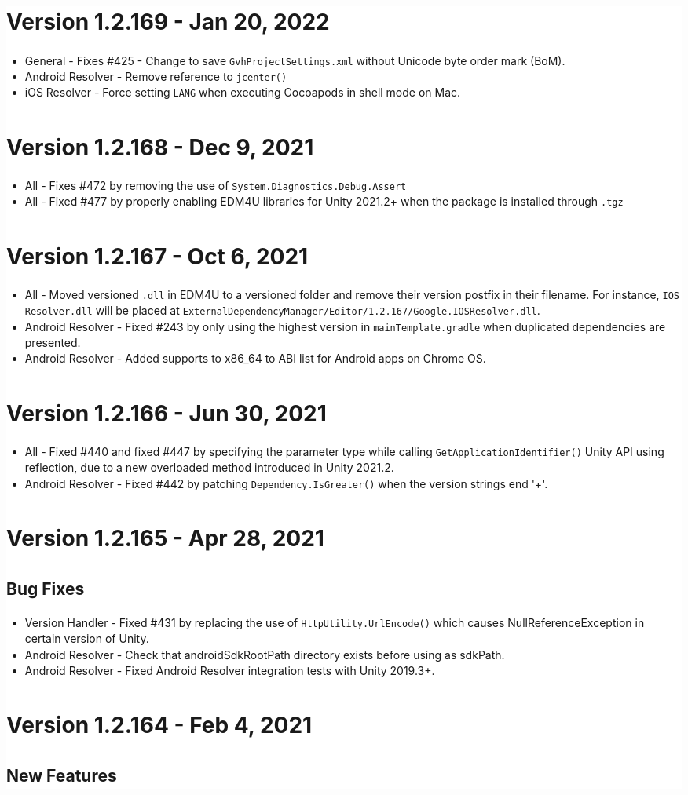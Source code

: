 # Version 1.2.169 - Jan 20, 2022

* General - Fixes #425 - Change to save `GvhProjectSettings.xml` without
  Unicode byte order mark (BoM).
* Android Resolver - Remove reference to `jcenter()`
* iOS Resolver - Force setting `LANG` when executing Cocoapods in shell mode on
  Mac.

# Version 1.2.168 - Dec 9, 2021

* All - Fixes #472 by removing the use of `System.Diagnostics.Debug.Assert`
* All - Fixed #477 by properly enabling EDM4U libraries for Unity 2021.2+ when
  the package is installed through `.tgz`

# Version 1.2.167 - Oct 6, 2021

* All - Moved versioned `.dll` in EDM4U to a versioned folder and remove their
  version postfix in their filename. For instance, `IOSResolver.dll` will be
  placed at `ExternalDependencyManager/Editor/1.2.167/Google.IOSResolver.dll`.
* Android Resolver - Fixed #243 by only using the highest version in
  `mainTemplate.gradle` when duplicated dependencies are presented.
* Android Resolver - Added supports to x86_64 to ABI list for Android apps on
  Chrome OS.

# Version 1.2.166 - Jun 30, 2021

* All - Fixed #440 and fixed #447 by specifying the parameter type while calling
  `GetApplicationIdentifier()` Unity API using reflection, due to a new
  overloaded method introduced in Unity 2021.2.
* Android Resolver - Fixed #442 by patching `Dependency.IsGreater()` when the
  version strings end '+'.

# Version 1.2.165 - Apr 28, 2021

## Bug Fixes

* Version Handler - Fixed #431 by replacing the use of `HttpUtility.UrlEncode()`
  which causes NullReferenceException in certain version of Unity.
* Android Resolver - Check that androidSdkRootPath directory exists before using
  as sdkPath.
* Android Resolver - Fixed Android Resolver integration tests with Unity
  2019.3+.

# Version 1.2.164 - Feb 4, 2021

## New Features
